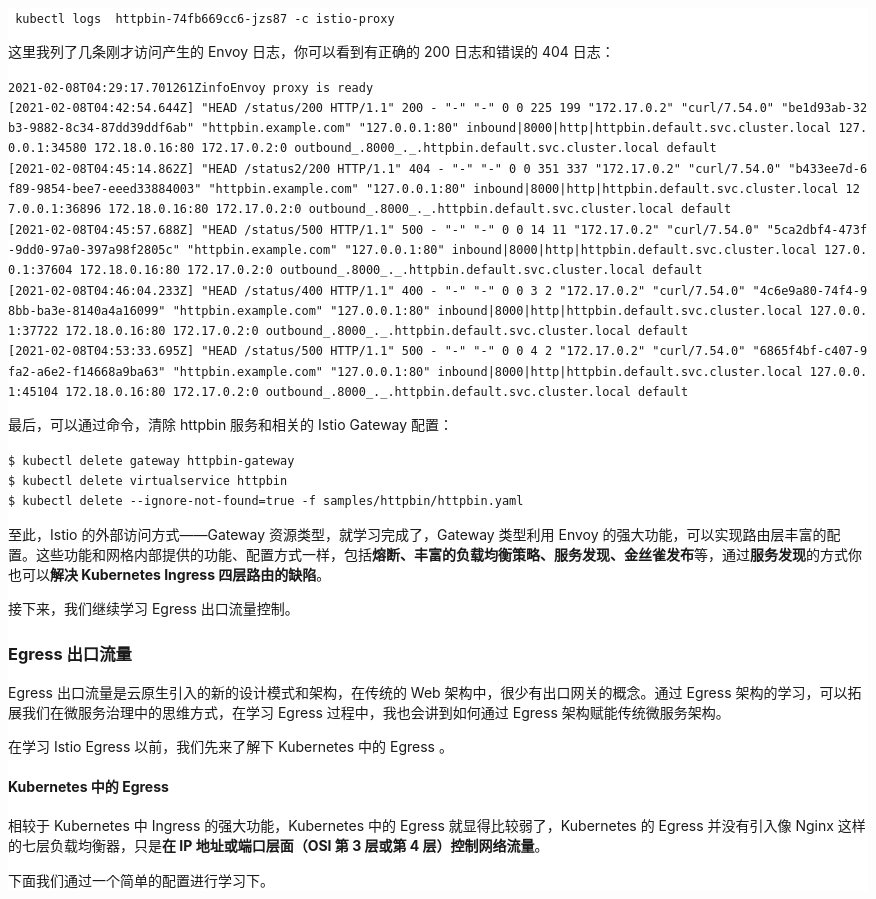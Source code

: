 ```
 kubectl logs  httpbin-74fb669cc6-jzs87 -c istio-proxy
```

这里我列了几条刚才访问产生的 Envoy 日志，你可以看到有正确的 200 日志和错误的 404 日志：

```
2021-02-08T04:29:17.701261ZinfoEnvoy proxy is ready
[2021-02-08T04:42:54.644Z] "HEAD /status/200 HTTP/1.1" 200 - "-" "-" 0 0 225 199 "172.17.0.2" "curl/7.54.0" "be1d93ab-32b3-9882-8c34-87dd39ddf6ab" "httpbin.example.com" "127.0.0.1:80" inbound|8000|http|httpbin.default.svc.cluster.local 127.0.0.1:34580 172.18.0.16:80 172.17.0.2:0 outbound_.8000_._.httpbin.default.svc.cluster.local default
[2021-02-08T04:45:14.862Z] "HEAD /status2/200 HTTP/1.1" 404 - "-" "-" 0 0 351 337 "172.17.0.2" "curl/7.54.0" "b433ee7d-6f89-9854-bee7-eeed33884003" "httpbin.example.com" "127.0.0.1:80" inbound|8000|http|httpbin.default.svc.cluster.local 127.0.0.1:36896 172.18.0.16:80 172.17.0.2:0 outbound_.8000_._.httpbin.default.svc.cluster.local default
[2021-02-08T04:45:57.688Z] "HEAD /status/500 HTTP/1.1" 500 - "-" "-" 0 0 14 11 "172.17.0.2" "curl/7.54.0" "5ca2dbf4-473f-9dd0-97a0-397a98f2805c" "httpbin.example.com" "127.0.0.1:80" inbound|8000|http|httpbin.default.svc.cluster.local 127.0.0.1:37604 172.18.0.16:80 172.17.0.2:0 outbound_.8000_._.httpbin.default.svc.cluster.local default
[2021-02-08T04:46:04.233Z] "HEAD /status/400 HTTP/1.1" 400 - "-" "-" 0 0 3 2 "172.17.0.2" "curl/7.54.0" "4c6e9a80-74f4-98bb-ba3e-8140a4a16099" "httpbin.example.com" "127.0.0.1:80" inbound|8000|http|httpbin.default.svc.cluster.local 127.0.0.1:37722 172.18.0.16:80 172.17.0.2:0 outbound_.8000_._.httpbin.default.svc.cluster.local default
[2021-02-08T04:53:33.695Z] "HEAD /status/500 HTTP/1.1" 500 - "-" "-" 0 0 4 2 "172.17.0.2" "curl/7.54.0" "6865f4bf-c407-9fa2-a6e2-f14668a9ba63" "httpbin.example.com" "127.0.0.1:80" inbound|8000|http|httpbin.default.svc.cluster.local 127.0.0.1:45104 172.18.0.16:80 172.17.0.2:0 outbound_.8000_._.httpbin.default.svc.cluster.local default
```

最后，可以通过命令，清除 httpbin 服务和相关的 Istio Gateway 配置：

```
$ kubectl delete gateway httpbin-gateway
$ kubectl delete virtualservice httpbin
$ kubectl delete --ignore-not-found=true -f samples/httpbin/httpbin.yaml
```

至此，Istio 的外部访问方式——Gateway 资源类型，就学习完成了，Gateway 类型利用 Envoy 的强大功能，可以实现路由层丰富的配置。这些功能和网格内部提供的功能、配置方式一样，包括**熔断、丰富的负载均衡策略、服务发现、金丝雀发布**等，通过**服务发现**的方式你也可以**解决 Kubernetes Ingress 四层路由的缺陷**。

接下来，我们继续学习 Egress 出口流量控制。

### Egress 出口流量

Egress 出口流量是云原生引入的新的设计模式和架构，在传统的 Web 架构中，很少有出口网关的概念。通过 Egress 架构的学习，可以拓展我们在微服务治理中的思维方式，在学习 Egress 过程中，我也会讲到如何通过 Egress 架构赋能传统微服务架构。

在学习 Istio Egress 以前，我们先来了解下 Kubernetes 中的 Egress 。

#### Kubernetes 中的 Egress

相较于 Kubernetes 中 Ingress 的强大功能，Kubernetes 中的 Egress 就显得比较弱了，Kubernetes 的 Egress 并没有引入像 Nginx 这样的七层负载均衡器，只是**在 IP 地址或端口层面（OSI 第 3 层或第 4 层）控制网络流量**。

下面我们通过一个简单的配置进行学习下。
